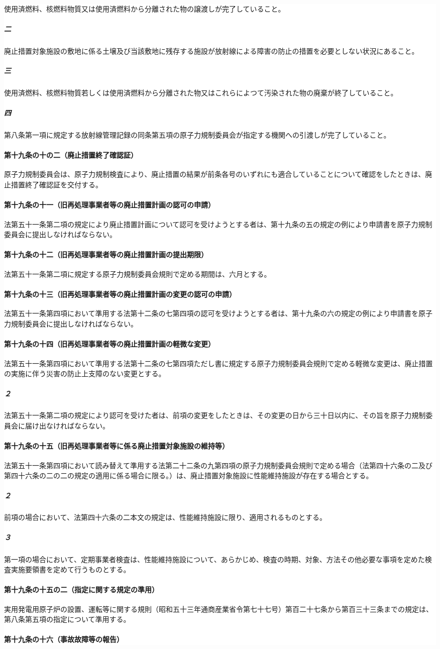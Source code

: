 使用済燃料、核燃料物質又は使用済燃料から分離された物の譲渡しが完了していること。
##### 二
廃止措置対象施設の敷地に係る土壌及び当該敷地に残存する施設が放射線による障害の防止の措置を必要としない状況にあること。
##### 三
使用済燃料、核燃料物質若しくは使用済燃料から分離された物又はこれらによつて汚染された物の廃棄が終了していること。
##### 四
第八条第一項に規定する放射線管理記録の同条第五項の原子力規制委員会が指定する機関への引渡しが完了していること。
#### 第十九条の十の二（廃止措置終了確認証）
原子力規制委員会は、原子力規制検査により、廃止措置の結果が前条各号のいずれにも適合していることについて確認をしたときは、廃止措置終了確認証を交付する。
#### 第十九条の十一（旧再処理事業者等の廃止措置計画の認可の申請）
法第五十一条第二項の規定により廃止措置計画について認可を受けようとする者は、第十九条の五の規定の例により申請書を原子力規制委員会に提出しなければならない。
#### 第十九条の十二（旧再処理事業者等の廃止措置計画の提出期限）
法第五十一条第二項に規定する原子力規制委員会規則で定める期間は、六月とする。
#### 第十九条の十三（旧再処理事業者等の廃止措置計画の変更の認可の申請）
法第五十一条第四項において準用する法第十二条の七第四項の認可を受けようとする者は、第十九条の六の規定の例により申請書を原子力規制委員会に提出しなければならない。
#### 第十九条の十四（旧再処理事業者等の廃止措置計画の軽微な変更）
法第五十一条第四項において準用する法第十二条の七第四項ただし書に規定する原子力規制委員会規則で定める軽微な変更は、廃止措置の実施に伴う災害の防止上支障のない変更とする。
##### ２
法第五十一条第二項の規定により認可を受けた者は、前項の変更をしたときは、その変更の日から三十日以内に、その旨を原子力規制委員会に届け出なければならない。
#### 第十九条の十五（旧再処理事業者等に係る廃止措置対象施設の維持等）
法第五十一条第四項において読み替えて準用する法第二十二条の九第四項の原子力規制委員会規則で定める場合（法第四十六条の二及び第四十六条の二の二の規定の適用に係る場合に限る。）は、廃止措置対象施設に性能維持施設が存在する場合とする。
##### ２
前項の場合において、法第四十六条の二本文の規定は、性能維持施設に限り、適用されるものとする。
##### ３
第一項の場合において、定期事業者検査は、性能維持施設について、あらかじめ、検査の時期、対象、方法その他必要な事項を定めた検査実施要領書を定めて行うものとする。
#### 第十九条の十五の二（指定に関する規定の準用）
実用発電用原子炉の設置、運転等に関する規則（昭和五十三年通商産業省令第七十七号）第百二十七条から第百三十三条までの規定は、第八条第五項の指定について準用する。
#### 第十九条の十六（事故故障等の報告）
